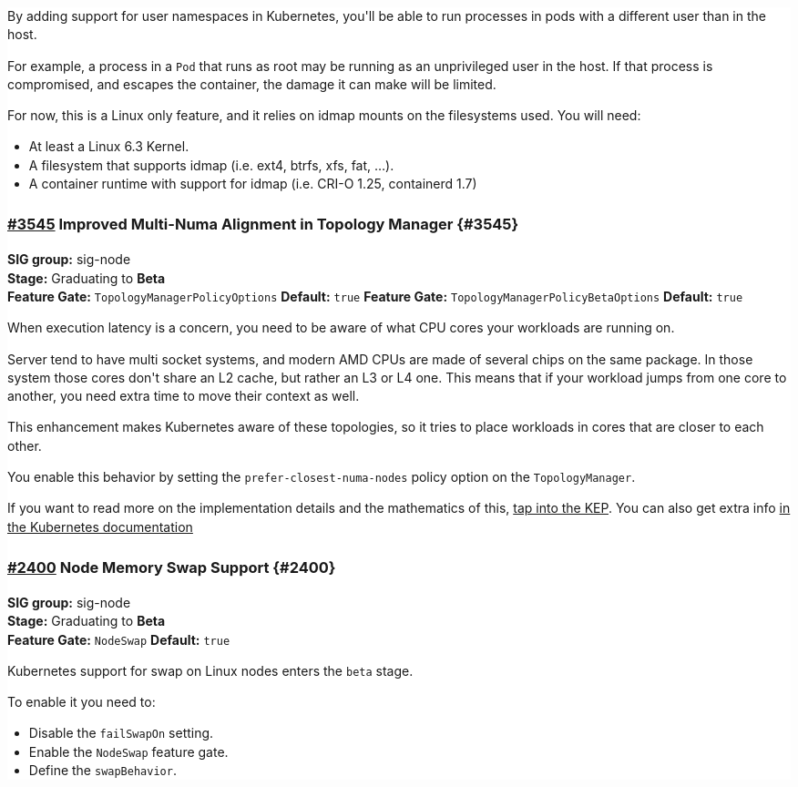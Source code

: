 By adding support for user namespaces in Kubernetes, you'll be able to run processes in pods with a different user than in the host.

For example, a process in a `Pod` that runs as root may be running as an unprivileged user in the host. If that process is compromised, and escapes the container, the damage it can make will be limited.

For now, this is a Linux only feature, and it relies on idmap mounts on the filesystems used. You will need:

- At least a Linux 6.3 Kernel.
- A filesystem that supports idmap (i.e. ext4, btrfs, xfs, fat, …).
- A container runtime with support for idmap (i.e. CRI-O 1.25, containerd 1.7)


### [#3545](https://github.com/kubernetes/enhancements/issues/3545) Improved Multi-Numa Alignment in Topology Manager {#3545}

**SIG group:** sig-node \
**Stage:** Graduating to **Beta** \
**Feature Gate:** `TopologyManagerPolicyOptions` **Default:** `true`
**Feature Gate:** `TopologyManagerPolicyBetaOptions` **Default:** `true`

When execution latency is a concern, you need to be aware of what CPU cores your workloads are running on.

Server tend to have multi socket systems, and modern AMD CPUs are made of several chips on the same package. In those system those cores don't share an L2 cache, but rather an L3 or L4 one. This means that if your workload jumps from one core to another, you need extra time to move their context as well.

This enhancement makes Kubernetes aware of these topologies, so it tries to place workloads in cores that are closer to each other.

You enable this behavior by setting the `prefer-closest-numa-nodes` policy option on the `TopologyManager`.

If you want to read more on the implementation details and the mathematics of this, [tap into the KEP](https://github.com/kubernetes/enhancements/blob/master/keps/sig-node/3545-improved-multi-numa-alignment/README.md). You can also get extra info [in the Kubernetes documentation](https://kubernetes.io/docs/tasks/administer-cluster/topology-manager/#topology-manager-policy-options)


### [#2400](https://github.com/kubernetes/enhancements/issues/2400) Node Memory Swap Support {#2400}

**SIG group:** sig-node \
**Stage:** Graduating to **Beta** \
**Feature Gate:** `NodeSwap` **Default:** `true`

Kubernetes support for swap on Linux nodes enters the `beta` stage.

To enable it you need to:
- Disable the `failSwapOn` setting.
- Enable the `NodeSwap` feature gate.
- Define the `swapBehavior`.

